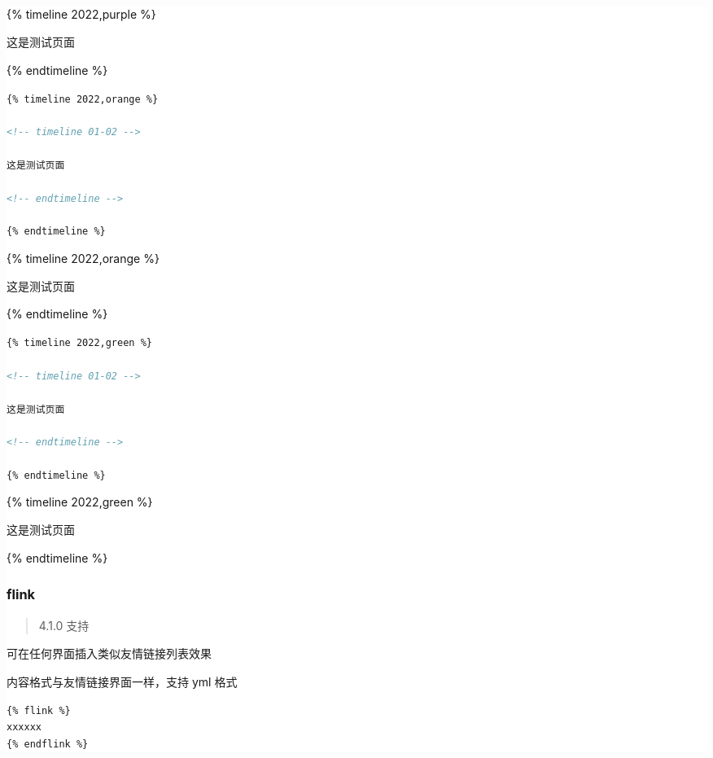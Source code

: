 {% timeline 2022,purple %}



这是测试页面



{% endtimeline %}

```markdown
{% timeline 2022,orange %}

<!-- timeline 01-02 -->

这是测试页面

<!-- endtimeline -->

{% endtimeline %}
```

{% timeline 2022,orange %}



这是测试页面



{% endtimeline %}

```markdown
{% timeline 2022,green %}

<!-- timeline 01-02 -->

这是测试页面

<!-- endtimeline -->

{% endtimeline %}
```

{% timeline 2022,green %}



这是测试页面



{% endtimeline %}

### flink

> 4.1.0 支持

可在任何界面插入类似友情链接列表效果

内容格式与友情链接界面一样，支持 yml 格式

```markdown
{% flink %}
xxxxxx
{% endflink %}
```
